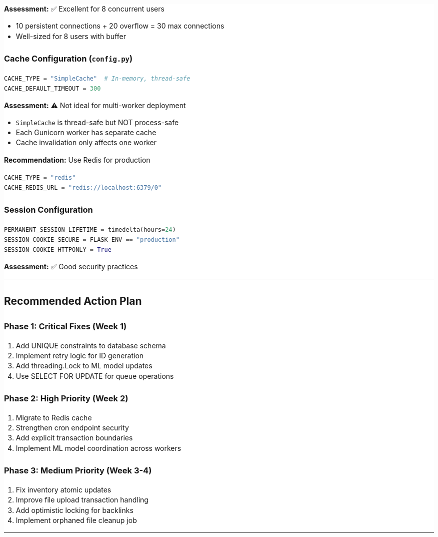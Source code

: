 **Assessment:** ✅ Excellent for 8 concurrent users
- 10 persistent connections + 20 overflow = 30 max connections
- Well-sized for 8 users with buffer

### Cache Configuration (`config.py`)
```python
CACHE_TYPE = "SimpleCache"  # In-memory, thread-safe
CACHE_DEFAULT_TIMEOUT = 300
```

**Assessment:** ⚠️ Not ideal for multi-worker deployment
- `SimpleCache` is thread-safe but NOT process-safe
- Each Gunicorn worker has separate cache
- Cache invalidation only affects one worker

**Recommendation:** Use Redis for production
```python
CACHE_TYPE = "redis"
CACHE_REDIS_URL = "redis://localhost:6379/0"
```

### Session Configuration
```python
PERMANENT_SESSION_LIFETIME = timedelta(hours=24)
SESSION_COOKIE_SECURE = FLASK_ENV == "production"
SESSION_COOKIE_HTTPONLY = True
```

**Assessment:** ✅ Good security practices

---

## Recommended Action Plan

### Phase 1: Critical Fixes (Week 1)
1. Add UNIQUE constraints to database schema
2. Implement retry logic for ID generation
3. Add threading.Lock to ML model updates
4. Use SELECT FOR UPDATE for queue operations

### Phase 2: High Priority (Week 2)
1. Migrate to Redis cache
2. Strengthen cron endpoint security
3. Add explicit transaction boundaries
4. Implement ML model coordination across workers

### Phase 3: Medium Priority (Week 3-4)
1. Fix inventory atomic updates
2. Improve file upload transaction handling
3. Add optimistic locking for backlinks
4. Implement orphaned file cleanup job

---